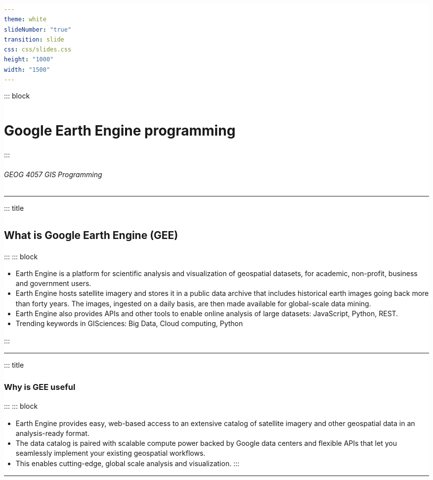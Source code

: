```yaml
---
theme: white
slideNumber: "true"
transition: slide
css: css/slides.css
height: "1000"
width: "1500"
---
```



::: block
# Google Earth Engine programming


:::
<grid drag="100 6" drop="bottom">
###### GEOG 4057 GIS Programming
</grid>

---


::: title
## What is Google Earth Engine (GEE)
:::
::: block


- Earth Engine is a platform for scientific analysis and visualization of geospatial datasets, for academic, non-profit, business and government users.
- Earth Engine hosts satellite imagery and stores it in a public data archive that includes historical earth images going back more than forty years. The images, ingested on a daily basis, are then made available for global-scale data mining.
- Earth Engine also provides APIs and other tools to enable online analysis of large datasets: JavaScript, Python, REST.
- Trending keywords in GISciences: Big Data, Cloud computing, Python

:::

---

::: title
### Why is GEE useful
:::
::: block
- Earth Engine provides easy, web-based access to an extensive catalog of satellite imagery and other geospatial data in an analysis-ready format.
- The data catalog is paired with scalable compute power backed by Google data centers and flexible APIs that let you seamlessly implement your existing geospatial workflows. 
- This enables cutting-edge, global scale analysis and visualization.
:::
---
